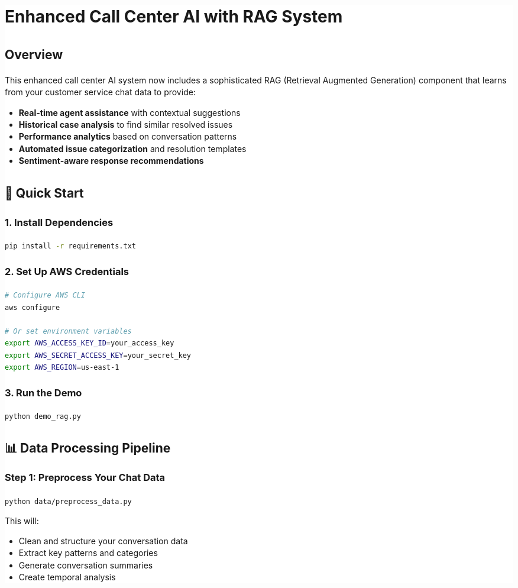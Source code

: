 # Enhanced Call Center AI with RAG System

## Overview

This enhanced call center AI system now includes a sophisticated RAG (Retrieval Augmented Generation) component that learns from your customer service chat data to provide:

- **Real-time agent assistance** with contextual suggestions
- **Historical case analysis** to find similar resolved issues
- **Performance analytics** based on conversation patterns
- **Automated issue categorization** and resolution templates
- **Sentiment-aware response recommendations**

## 🚀 Quick Start

### 1. Install Dependencies

```bash
pip install -r requirements.txt
```

### 2. Set Up AWS Credentials

```bash
# Configure AWS CLI
aws configure

# Or set environment variables
export AWS_ACCESS_KEY_ID=your_access_key
export AWS_SECRET_ACCESS_KEY=your_secret_key
export AWS_REGION=us-east-1
```

### 3. Run the Demo

```bash
python demo_rag.py
```

## 📊 Data Processing Pipeline

### Step 1: Preprocess Your Chat Data

```bash
python data/preprocess_data.py
```

This will:
- Clean and structure your conversation data
- Extract key patterns and categories
- Generate conversation summaries
- Create temporal analysis
